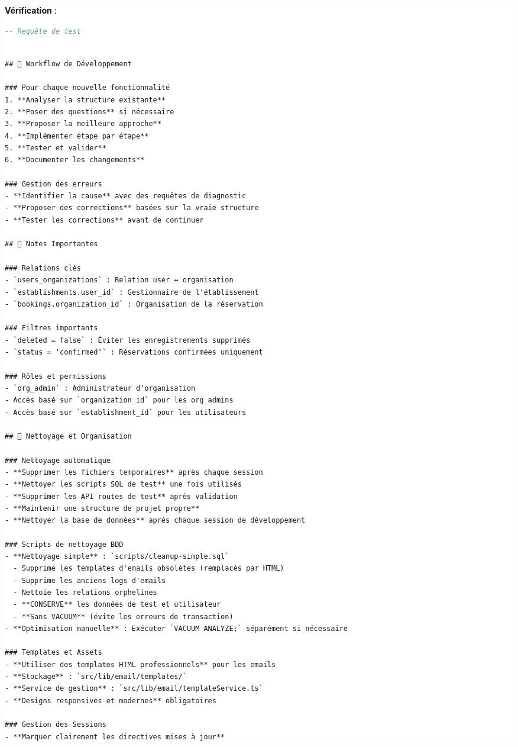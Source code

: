 **Vérification** :

```sql
-- Requête de test
```

```

## 🔄 Workflow de Développement

### Pour chaque nouvelle fonctionnalité
1. **Analyser la structure existante**
2. **Poser des questions** si nécessaire
3. **Proposer la meilleure approche**
4. **Implémenter étape par étape**
5. **Tester et valider**
6. **Documenter les changements**

### Gestion des erreurs
- **Identifier la cause** avec des requêtes de diagnostic
- **Proposer des corrections** basées sur la vraie structure
- **Tester les corrections** avant de continuer

## 📝 Notes Importantes

### Relations clés
- `users_organizations` : Relation user ↔ organisation
- `establishments.user_id` : Gestionnaire de l'établissement
- `bookings.organization_id` : Organisation de la réservation

### Filtres importants
- `deleted = false` : Éviter les enregistrements supprimés
- `status = 'confirmed'` : Réservations confirmées uniquement

### Rôles et permissions
- `org_admin` : Administrateur d'organisation
- Accès basé sur `organization_id` pour les org_admins
- Accès basé sur `establishment_id` pour les utilisateurs

## 🧹 Nettoyage et Organisation

### Nettoyage automatique
- **Supprimer les fichiers temporaires** après chaque session
- **Nettoyer les scripts SQL de test** une fois utilisés
- **Supprimer les API routes de test** après validation
- **Maintenir une structure de projet propre**
- **Nettoyer la base de données** après chaque session de développement

### Scripts de nettoyage BDD
- **Nettoyage simple** : `scripts/cleanup-simple.sql`
  - Supprime les templates d'emails obsolètes (remplacés par HTML)
  - Supprime les anciens logs d'emails
  - Nettoie les relations orphelines
  - **CONSERVE** les données de test et utilisateur
  - **Sans VACUUM** (évite les erreurs de transaction)
- **Optimisation manuelle** : Exécuter `VACUUM ANALYZE;` séparément si nécessaire

### Templates et Assets
- **Utiliser des templates HTML professionnels** pour les emails
- **Stockage** : `src/lib/email/templates/`
- **Service de gestion** : `src/lib/email/templateService.ts`
- **Designs responsives et modernes** obligatoires

### Gestion des Sessions
- **Marquer clairement les directives mises à jour**
```